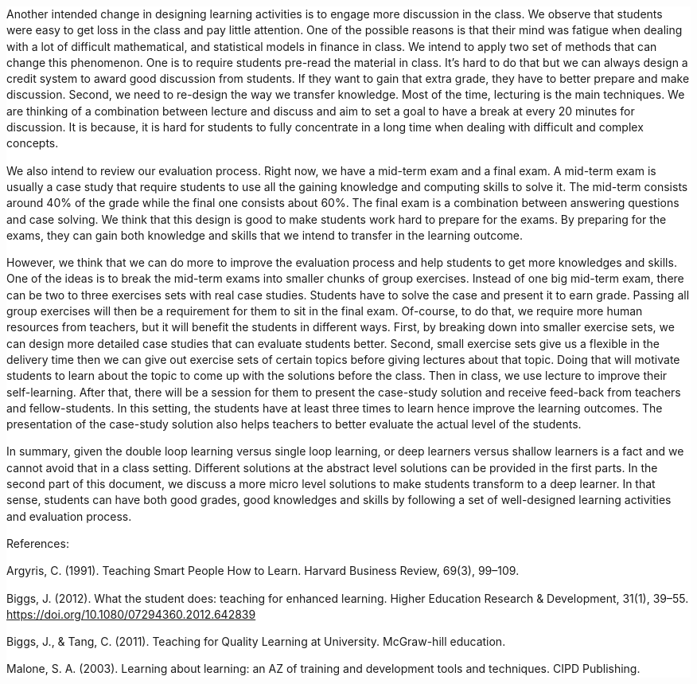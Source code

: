 Another intended change in designing learning activities is to engage more discussion in the class. We observe that students were easy to get loss in the class and pay little attention. One of the possible reasons is that their mind was fatigue when dealing with a lot of difficult mathematical, and statistical models in finance in class. We intend to apply two set of methods that can change this phenomenon. One is to require students pre-read the material in class. It’s hard to do that but we can always design a credit system to award good discussion from students. If they want to gain that extra grade, they have to better prepare and make discussion. Second, we need to re-design the way we transfer knowledge. Most of the time, lecturing is the main techniques. We are thinking of a combination between lecture and discuss and aim to set a goal to have a break at every 20 minutes for discussion. It is because, it is hard for students to fully concentrate in a long time when dealing with difficult and complex concepts.

We also intend to review our evaluation process. Right now, we have a mid-term exam and a final exam. A mid-term exam is usually a case study that require students to use all the gaining knowledge and computing skills to solve it. The mid-term consists around 40% of the grade while the final one consists about 60%. The final exam is a combination between answering questions and case solving. We think that this design is good to make students work hard to prepare for the exams. By preparing for the exams, they can gain both knowledge and skills that we intend to transfer in the learning outcome.

However, we think that we can do more to improve the evaluation process and help students to get more knowledges and skills. One of the ideas is to break the mid-term exams into smaller chunks of group exercises. Instead of one big mid-term exam, there can be two to three exercises sets with real case studies. Students have to solve the case and present it to earn grade. Passing all group exercises will then be a requirement for them to sit in the final exam.
Of-course, to do that, we require more human resources from teachers, but it will benefit the students in different ways. First, by breaking down into smaller exercise sets, we can design more detailed case studies that can evaluate students better. Second, small exercise sets give us a flexible in the delivery time then we can give out exercise sets of certain topics before giving lectures about that topic. Doing that will motivate students to learn about the topic to come up with the solutions before the class. Then in class, we use lecture to improve their self-learning. After that, there will be a session for them to present the case-study solution and receive feed-back from teachers and fellow-students. In this setting, the students have at least three times to learn hence improve the learning outcomes. The presentation of the case-study solution also helps teachers to better evaluate the actual level of the students.

In summary, given the double loop learning versus single loop learning, or deep learners versus shallow learners is a fact and we cannot avoid that in a class setting. Different solutions at the abstract level solutions can be provided in the first parts. In the second part of this document, we discuss a more micro level solutions to make students transform to a deep learner. In that sense, students can have both good grades, good knowledges and skills by following a set of well-designed learning activities and evaluation process.  


References: 

Argyris, C. (1991). Teaching Smart People How to Learn. Harvard Business Review, 69(3), 99–109.

Biggs, J. (2012). What the student does: teaching for enhanced learning. Higher Education Research & Development, 31(1), 39–55. https://doi.org/10.1080/07294360.2012.642839

Biggs, J., & Tang, C. (2011). Teaching for Quality Learning at University. McGraw-hill education.

Malone, S. A. (2003). Learning about learning: an AZ of training and development tools and techniques. CIPD Publishing.




